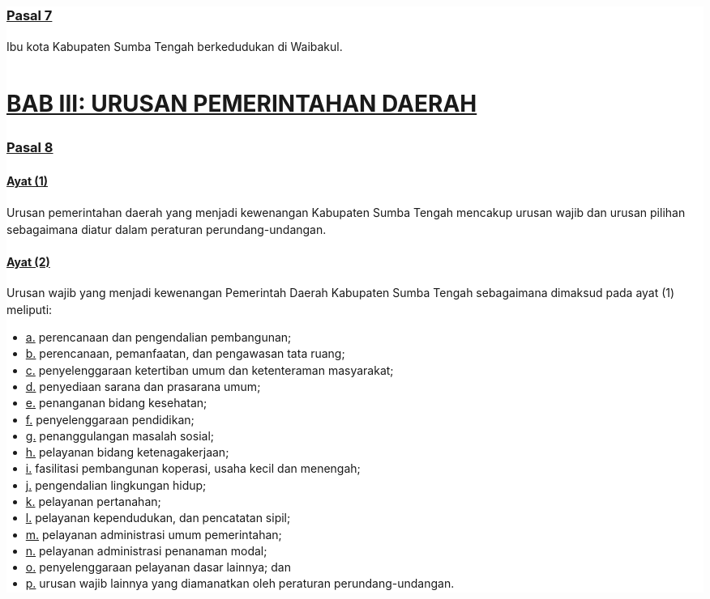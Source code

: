 ### [Pasal 7](http://example.org/legal/peraturan/uu/2007/3/pasal/0007)
Ibu kota Kabupaten Sumba Tengah berkedudukan di Waibakul.

 


# [BAB III: URUSAN PEMERINTAHAN DAERAH](http://example.org/legal/peraturan/uu/2007/3/bab/0003)

### [Pasal 8](http://example.org/legal/peraturan/uu/2007/3/pasal/0008)

#### [Ayat (1)](http://example.org/legal/peraturan/uu/2007/3/pasal/0008/versi/20070102/ayat/0001)
Urusan pemerintahan daerah yang menjadi kewenangan Kabupaten Sumba Tengah mencakup urusan wajib dan urusan pilihan sebagaimana diatur dalam peraturan perundang-undangan.

#### [Ayat (2)](http://example.org/legal/peraturan/uu/2007/3/pasal/0008/versi/20070102/ayat/0002)
Urusan wajib yang menjadi kewenangan Pemerintah Daerah Kabupaten Sumba Tengah sebagaimana dimaksud pada ayat (1) meliputi:
* [a.](http://example.org/legal/peraturan/uu/2007/3/pasal/0008/versi/20070102/ayat/0002/huruf/a) perencanaan dan pengendalian pembangunan;
* [b.](http://example.org/legal/peraturan/uu/2007/3/pasal/0008/versi/20070102/ayat/0002/huruf/b) perencanaan, pemanfaatan, dan pengawasan tata ruang;
* [c.](http://example.org/legal/peraturan/uu/2007/3/pasal/0008/versi/20070102/ayat/0002/huruf/c) penyelenggaraan ketertiban umum dan ketenteraman masyarakat;
* [d.](http://example.org/legal/peraturan/uu/2007/3/pasal/0008/versi/20070102/ayat/0002/huruf/d) penyediaan sarana dan prasarana umum;
* [e.](http://example.org/legal/peraturan/uu/2007/3/pasal/0008/versi/20070102/ayat/0002/huruf/e) penanganan bidang kesehatan;
* [f.](http://example.org/legal/peraturan/uu/2007/3/pasal/0008/versi/20070102/ayat/0002/huruf/f) penyelenggaraan pendidikan;
* [g.](http://example.org/legal/peraturan/uu/2007/3/pasal/0008/versi/20070102/ayat/0002/huruf/g) penanggulangan masalah sosial;
* [h.](http://example.org/legal/peraturan/uu/2007/3/pasal/0008/versi/20070102/ayat/0002/huruf/h) pelayanan bidang ketenagakerjaan;
* [i.](http://example.org/legal/peraturan/uu/2007/3/pasal/0008/versi/20070102/ayat/0002/huruf/i) fasilitasi pembangunan koperasi, usaha kecil dan menengah;
* [j.](http://example.org/legal/peraturan/uu/2007/3/pasal/0008/versi/20070102/ayat/0002/huruf/j) pengendalian lingkungan hidup;
* [k.](http://example.org/legal/peraturan/uu/2007/3/pasal/0008/versi/20070102/ayat/0002/huruf/k) pelayanan pertanahan;
* [l.](http://example.org/legal/peraturan/uu/2007/3/pasal/0008/versi/20070102/ayat/0002/huruf/0001) pelayanan kependudukan, dan pencatatan sipil;
* [m.](http://example.org/legal/peraturan/uu/2007/3/pasal/0008/versi/20070102/ayat/0002/huruf/m) pelayanan administrasi umum pemerintahan;
* [n.](http://example.org/legal/peraturan/uu/2007/3/pasal/0008/versi/20070102/ayat/0002/huruf/n) pelayanan administrasi penanaman modal;
* [o.](http://example.org/legal/peraturan/uu/2007/3/pasal/0008/versi/20070102/ayat/0002/huruf/o) penyelenggaraan pelayanan dasar lainnya; dan
* [p.](http://example.org/legal/peraturan/uu/2007/3/pasal/0008/versi/20070102/ayat/0002/huruf/p) urusan wajib lainnya yang diamanatkan oleh peraturan perundang-undangan.
